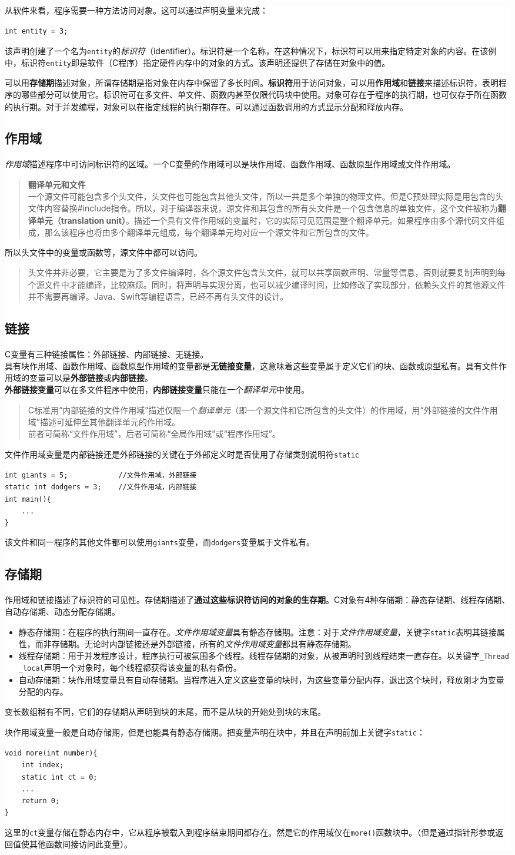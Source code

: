 从软件来看，程序需要一种方法访问对象。这可以通过声明变量来完成：
```
int entity = 3;
```
该声明创建了一个名为`entity`的*标识符*（identifier）。标识符是一个名称，在这种情况下，标识符可以用来指定特定对象的内容。在该例中，标识符`entity`即是软件（C程序）指定硬件内存中的对象的方式。该声明还提供了存储在对象中的值。

可以用**存储期**描述对象，所谓存储期是指对象在内存中保留了多长时间。**标识符**用于访问对象，可以用**作用域**和**链接**来描述标识符，表明程序的哪些部分可以使用它。标识符可在多文件、单文件、函数内甚至仅限代码块中使用。对象可存在于程序的执行期，也可仅存于所在函数的执行期。对于并发编程，对象可以在指定线程的执行期存在。可以通过函数调用的方式显示分配和释放内存。

## 作用域
*作用域*描述程序中可访问标识符的区域。一个C变量的作用域可以是块作用域、函数作用域、函数原型作用域或文件作用域。

> **翻译单元和文件**  
一个源文件可能包含多个头文件，头文件也可能包含其他头文件，所以一共是多个单独的物理文件。但是C预处理实际是用包含的头文件内容替换#include指令。所以，对于编译器来说，源文件和其包含的所有头文件是一个包含信息的单独文件，这个文件被称为**翻译单元（translation unit）**。描述一个具有文件作用域的变量时，它的实际可见范围是整个翻译单元。如果程序由多个源代码文件组成，那么该程序也将由多个翻译单元组成，每个翻译单元均对应一个源文件和它所包含的文件。

所以头文件中的变量或函数等，源文件中都可以访问。

> 头文件并非必要，它主要是为了多文件编译时，各个源文件包含头文件，就可以共享函数声明、常量等信息，否则就要复制声明到每个源文件中才能编译，比较麻烦。同时，将声明与实现分离，也可以减少编译时间，比如修改了实现部分，依赖头文件的其他源文件并不需要再编译。Java、Swift等编程语言，已经不再有头文件的设计。

## 链接
C变量有三种链接属性：外部链接、内部链接、无链接。  
具有块作用域、函数作用域、函数原型作用域的变量都是**无链接变量**，这意味着这些变量属于定义它们的块、函数或原型私有。具有文件作用域的变量可以是**外部链接**或**内部链接**。  
**外部链接变量**可以在多文件程序中使用，**内部链接变量**只能在一个*翻译单元*中使用。

> C标准用“内部链接的文件作用域”描述仅限一个*翻译单元*（即一个源文件和它所包含的头文件）的作用域，用“外部链接的文件作用域”描述可延伸至其他翻译单元的作用域。  
前者可简称“文件作用域”，后者可简称“全局作用域”或“程序作用域”。

文件作用域变量是内部链接还是外部链接的关键在于外部定义时是否使用了存储类别说明符`static`

```
int giants = 5;            //文件作用域，外部链接
static int dodgers = 3;    //文件作用域，内部链接
int main(){
    ...
}
```
该文件和同一程序的其他文件都可以使用`giants`变量，而`dodgers`变量属于文件私有。

## 存储期
作用域和链接描述了标识符的可见性。存储期描述了**通过这些标识符访问的对象的生存期**。C对象有4种存储期：静态存储期、线程存储期、自动存储期、动态分配存储期。

* 静态存储期：在程序的执行期间一直存在。*文件作用域变量*具有静态存储期。注意：对于*文件作用域变量*，关键字`static`表明其链接属性，而非存储期。无论时内部链接还是外部链接，所有的*文件作用域变量*都具有静态存储期。
* 线程存储期：用于并发程序设计，程序执行可被氛围多个线程。线程存储期的对象，从被声明时到线程结束一直存在。以关键字`_Thread_local`声明一个对象时，每个线程都获得该变量的私有备份。
* 自动存储期：块作用域变量具有自动存储期。当程序进入定义这些变量的块时，为这些变量分配内存，退出这个块时，释放刚才为变量分配的内存。

变长数组稍有不同，它们的存储期从声明到块的末尾，而不是从块的开始处到块的末尾。

块作用域变量一般是自动存储期，但是也能具有静态存储期。把变量声明在块中，并且在声明前加上关键字`static`：
```
void more(int number){
    int index;
    static int ct = 0;
    ...
    return 0;
}
```
这里的`ct`变量存储在静态内存中，它从程序被载入到程序结束期间都存在。然是它的作用域仅在`more()`函数块中。（但是通过指针形参或返回值使其他函数间接访问此变量）。
